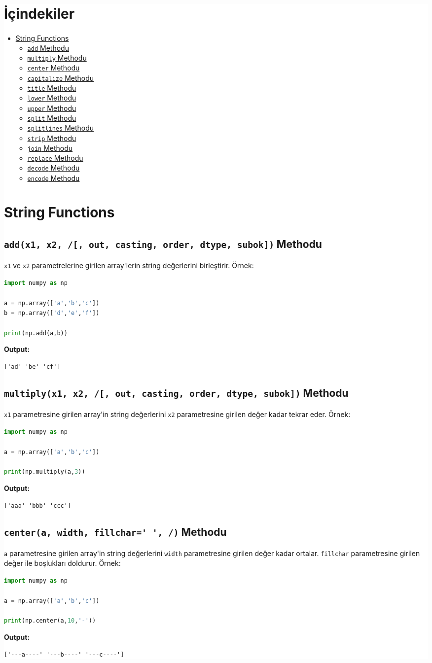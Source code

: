 # İçindekiler

- [String Functions](#1)
  - [`add` Methodu](#1.1)
  - [`multiply` Methodu](#1.2)
  - [`center` Methodu](#1.3)
  - [`capitalize` Methodu](#1.4)
  - [`title` Methodu](#1.5)
  - [`lower` Methodu](#1.6)
  - [`upper` Methodu](#1.7)
  - [`split` Methodu](#1.8)
  - [`splitlines` Methodu](#1.9)
  - [`strip` Methodu](#1.10)
  - [`join` Methodu](#1.11)
  - [`replace` Methodu](#1.12)
  - [`decode` Methodu](#1.13)
  - [`encode` Methodu](#1.14)

<h1 id="1">String Functions</h1>

<h2 id="1.1"><code>add(x1, x2, /[, out, casting, order, dtype, subok])</code> Methodu</h2>

`x1` ve `x2` parametrelerine girilen array'lerin string değerlerini birleştirir. Örnek:
```py
import numpy as np

a = np.array(['a','b','c'])
b = np.array(['d','e','f'])

print(np.add(a,b))
```
**Output:**
```
['ad' 'be' 'cf']
```

<h2 id="1.2"><code>multiply(x1, x2, /[, out, casting, order, dtype, subok])</code> Methodu</h2>

`x1` parametresine girilen array'in string değerlerini `x2` parametresine girilen değer kadar tekrar eder. Örnek:
```py
import numpy as np

a = np.array(['a','b','c'])

print(np.multiply(a,3))
```
**Output:**
```
['aaa' 'bbb' 'ccc']
```

<h2 id="1.3"><code>center(a, width, fillchar=' ', /)</code> Methodu</h2>

`a` parametresine girilen array'in string değerlerini `width` parametresine girilen değer kadar ortalar. `fillchar` parametresine girilen değer ile boşlukları doldurur. Örnek:
```py
import numpy as np

a = np.array(['a','b','c'])

print(np.center(a,10,'-'))
```
**Output:**
```
['---a----' '---b----' '---c----']
```
